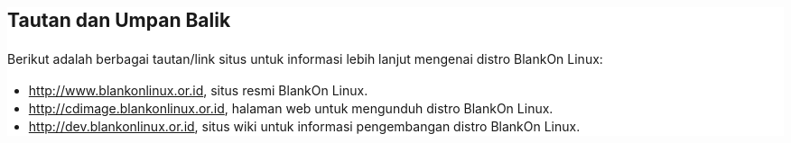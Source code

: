 ## Tautan dan Umpan Balik
Berikut adalah berbagai tautan/link situs untuk informasi lebih lanjut mengenai distro BlankOn Linux:

  * http://www.blankonlinux.or.id, situs resmi BlankOn Linux.
  * http://cdimage.blankonlinux.or.id, halaman web untuk mengunduh distro BlankOn Linux.
  * http://dev.blankonlinux.or.id, situs wiki untuk informasi pengembangan distro BlankOn Linux.



